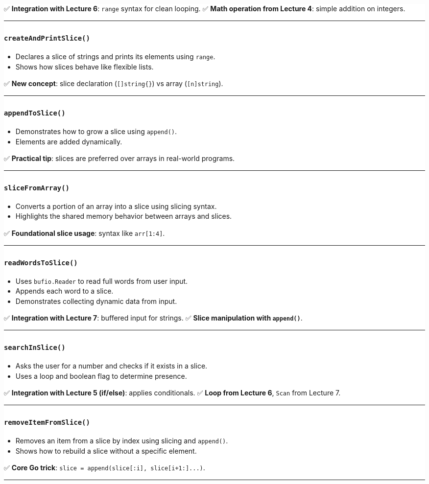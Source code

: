 ✅ **Integration with Lecture 6**: `range` syntax for clean looping.
✅ **Math operation from Lecture 4**: simple addition on integers.

---

### `createAndPrintSlice()`
- Declares a slice of strings and prints its elements using `range`.
- Shows how slices behave like flexible lists.

✅ **New concept**: slice declaration (`[]string{}`) vs array (`[n]string`).

---

### `appendToSlice()`
- Demonstrates how to grow a slice using `append()`.
- Elements are added dynamically.

✅ **Practical tip**: slices are preferred over arrays in real-world programs.

---

### `sliceFromArray()`
- Converts a portion of an array into a slice using slicing syntax.
- Highlights the shared memory behavior between arrays and slices.

✅ **Foundational slice usage**: syntax like `arr[1:4]`.

---

### `readWordsToSlice()`
- Uses `bufio.Reader` to read full words from user input.
- Appends each word to a slice.
- Demonstrates collecting dynamic data from input.

✅ **Integration with Lecture 7**: buffered input for strings.
✅ **Slice manipulation with `append()`**.

---

### `searchInSlice()`
- Asks the user for a number and checks if it exists in a slice.
- Uses a loop and boolean flag to determine presence.

✅ **Integration with Lecture 5 (if/else)**: applies conditionals.
✅ **Loop from Lecture 6**, `Scan` from Lecture 7.

---

### `removeItemFromSlice()`
- Removes an item from a slice by index using slicing and `append()`.
- Shows how to rebuild a slice without a specific element.

✅ **Core Go trick**: `slice = append(slice[:i], slice[i+1:]...)`.

---